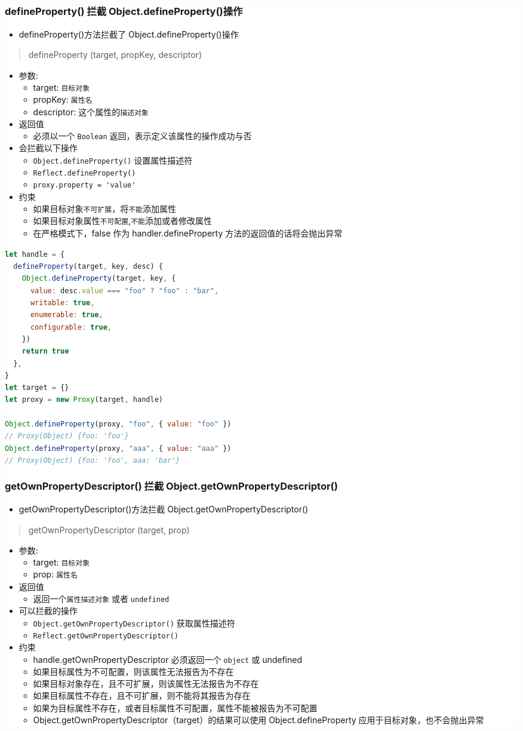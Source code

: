 ### defineProperty() 拦截 Object.defineProperty()操作

- defineProperty()方法拦截了 Object.defineProperty()操作

> defineProperty (target, propKey, descriptor)

- 参数:
  - target: `目标对象`
  - propKey: `属性名`
  - descriptor: 这个属性的`描述对象`
- 返回值
  - 必须以一个 `Boolean` 返回，表示定义该属性的操作成功与否
- 会拦截以下操作
  - `Object.defineProperty()` 设置属性描述符
  - `Reflect.defineProperty()`
  - `proxy.property = 'value'`
- 约束
  - 如果目标对象`不可扩展`，将`不能`添加属性
  - 如果目标对象属性`不可配置`,`不能`添加或者修改属性
  - 在严格模式下，false 作为 handler.defineProperty 方法的返回值的话将会抛出异常

```js
let handle = {
  defineProperty(target, key, desc) {
    Object.defineProperty(target, key, {
      value: desc.value === "foo" ? "foo" : "bar",
      writable: true,
      enumerable: true,
      configurable: true,
    })
    return true
  },
}
let target = {}
let proxy = new Proxy(target, handle)

Object.defineProperty(proxy, "foo", { value: "foo" })
// Proxy(Object) {foo: 'foo'}
Object.defineProperty(proxy, "aaa", { value: "aaa" })
// Proxy(Object) {foo: 'foo', aaa: 'bar'}
```

### getOwnPropertyDescriptor() 拦截 Object.getOwnPropertyDescriptor()

- getOwnPropertyDescriptor()方法拦截 Object.getOwnPropertyDescriptor()

> getOwnPropertyDescriptor (target, prop)

- 参数:
  - target: `目标对象`
  - prop: `属性名`
- 返回值
  - 返回一个`属性描述对象` 或者 `undefined`
- 可以拦截的操作
  - `Object.getOwnPropertyDescriptor()` 获取属性描述符
  - `Reflect.getOwnPropertyDescriptor()`
- 约束
  - handle.getOwnPropertyDescriptor 必须返回一个 `object` 或 undefined
  - 如果目标属性为不可配置，则该属性无法报告为不存在
  - 如果目标对象存在，且不可扩展，则该属性无法报告为不存在
  - 如果目标属性不存在，且不可扩展，则不能将其报告为存在
  - 如果为目标属性不存在，或者目标属性不可配置，属性不能被报告为不可配置
  - Object.getOwnPropertyDescriptor（target）的结果可以使用 Object.defineProperty 应用于目标对象，也不会抛出异常
